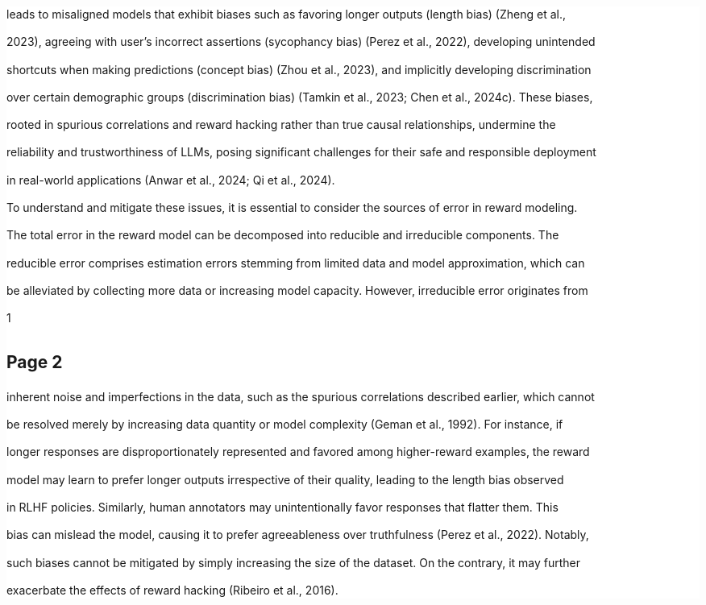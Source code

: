 leads to misaligned models that exhibit biases such as favoring longer outputs (length bias) (Zheng et al.,

2023), agreeing with user’s incorrect assertions (sycophancy bias) (Perez et al., 2022), developing unintended

shortcuts when making predictions (concept bias) (Zhou et al., 2023), and implicitly developing discrimination

over certain demographic groups (discrimination bias) (Tamkin et al., 2023; Chen et al., 2024c). These biases,

rooted in spurious correlations and reward hacking rather than true causal relationships, undermine the

reliability and trustworthiness of LLMs, posing significant challenges for their safe and responsible deployment

in real-world applications (Anwar et al., 2024; Qi et al., 2024).

To understand and mitigate these issues, it is essential to consider the sources of error in reward modeling.

The total error in the reward model can be decomposed into reducible and irreducible components. The

reducible error comprises estimation errors stemming from limited data and model approximation, which can

be alleviated by collecting more data or increasing model capacity. However, irreducible error originates from

1

## Page 2

inherent noise and imperfections in the data, such as the spurious correlations described earlier, which cannot

be resolved merely by increasing data quantity or model complexity (Geman et al., 1992). For instance, if

longer responses are disproportionately represented and favored among higher-reward examples, the reward

model may learn to prefer longer outputs irrespective of their quality, leading to the length bias observed

in RLHF policies. Similarly, human annotators may unintentionally favor responses that flatter them. This

bias can mislead the model, causing it to prefer agreeableness over truthfulness (Perez et al., 2022). Notably,

such biases cannot be mitigated by simply increasing the size of the dataset. On the contrary, it may further

exacerbate the effects of reward hacking (Ribeiro et al., 2016).
